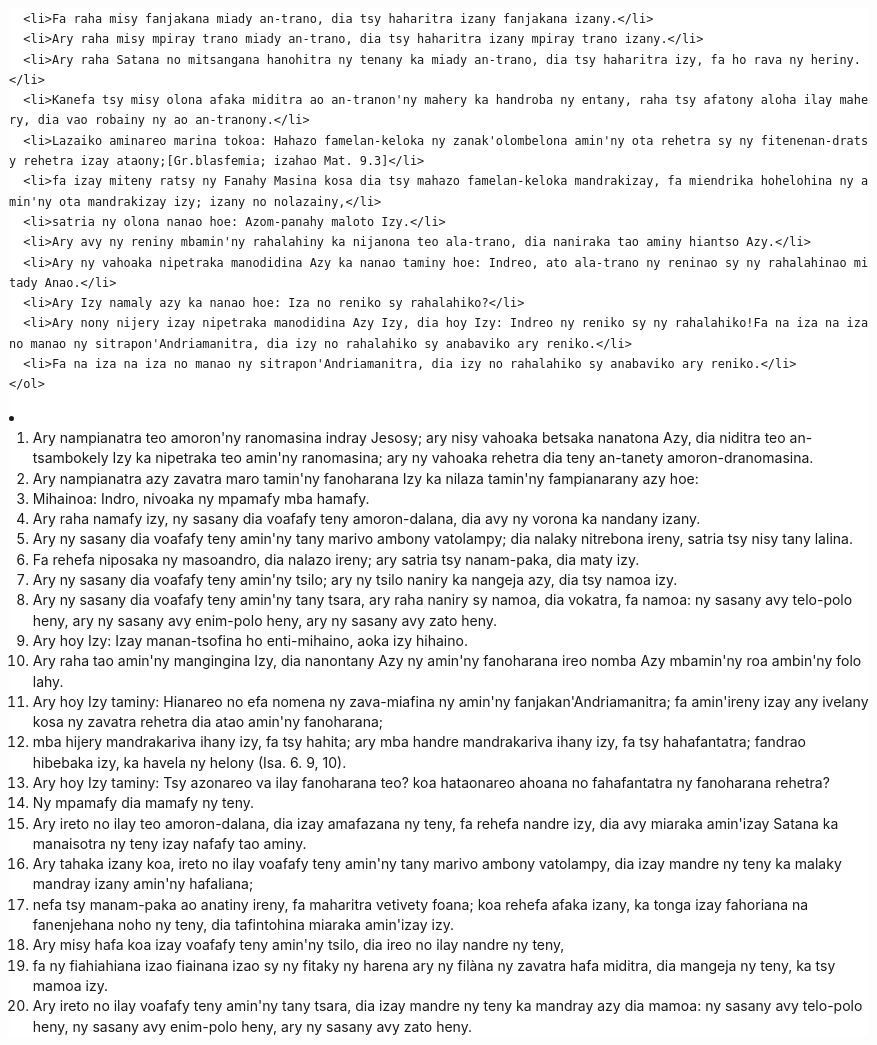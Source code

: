       <li>Fa raha misy fanjakana miady an-trano, dia tsy haharitra izany fanjakana izany.</li>
      <li>Ary raha misy mpiray trano miady an-trano, dia tsy haharitra izany mpiray trano izany.</li>
      <li>Ary raha Satana no mitsangana hanohitra ny tenany ka miady an-trano, dia tsy haharitra izy, fa ho rava ny heriny.</li>
      <li>Kanefa tsy misy olona afaka miditra ao an-tranon'ny mahery ka handroba ny entany, raha tsy afatony aloha ilay mahery, dia vao robainy ny ao an-tranony.</li>
      <li>Lazaiko aminareo marina tokoa: Hahazo famelan-keloka ny zanak'olombelona amin'ny ota rehetra sy ny fitenenan-dratsy rehetra izay ataony;[Gr.blasfemia; izahao Mat. 9.3]</li>
      <li>fa izay miteny ratsy ny Fanahy Masina kosa dia tsy mahazo famelan-keloka mandrakizay, fa miendrika hohelohina ny amin'ny ota mandrakizay izy; izany no nolazainy,</li>
      <li>satria ny olona nanao hoe: Azom-panahy maloto Izy.</li>
      <li>Ary avy ny reniny mbamin'ny rahalahiny ka nijanona teo ala-trano, dia naniraka tao aminy hiantso Azy.</li>
      <li>Ary ny vahoaka nipetraka manodidina Azy ka nanao taminy hoe: Indreo, ato ala-trano ny reninao sy ny rahalahinao mitady Anao.</li>
      <li>Ary Izy namaly azy ka nanao hoe: Iza no reniko sy rahalahiko?</li>
      <li>Ary nony nijery izay nipetraka manodidina Azy Izy, dia hoy Izy: Indreo ny reniko sy ny rahalahiko!Fa na iza na iza no manao ny sitrapon'Andriamanitra, dia izy no rahalahiko sy anabaviko ary reniko.</li>
      <li>Fa na iza na iza no manao ny sitrapon'Andriamanitra, dia izy no rahalahiko sy anabaviko ary reniko.</li>
    </ol>
  </li>
  <li>
    <ol>
      <li>Ary nampianatra teo amoron'ny ranomasina indray Jesosy; ary nisy vahoaka betsaka nanatona Azy, dia niditra teo an-tsambokely Izy ka nipetraka teo amin'ny ranomasina; ary ny vahoaka rehetra dia teny an-tanety amoron-dranomasina.</li>
      <li>Ary nampianatra azy zavatra maro tamin'ny fanoharana Izy ka nilaza tamin'ny fampianarany azy hoe:</li>
      <li>Mihainoa: Indro, nivoaka ny mpamafy mba hamafy.</li>
      <li>Ary raha namafy izy, ny sasany dia voafafy teny amoron-dalana, dia avy ny vorona ka nandany izany.</li>
      <li>Ary ny sasany dia voafafy teny amin'ny tany marivo ambony vatolampy; dia nalaky nitrebona ireny, satria tsy nisy tany lalina.</li>
      <li>Fa rehefa niposaka ny masoandro, dia nalazo ireny; ary satria tsy nanam-paka, dia maty izy.</li>
      <li>Ary ny sasany dia voafafy teny amin'ny tsilo; ary ny tsilo naniry ka nangeja azy, dia tsy namoa izy.</li>
      <li>Ary ny sasany dia voafafy teny amin'ny tany tsara, ary raha naniry sy namoa, dia vokatra, fa namoa: ny sasany avy telo-polo heny, ary ny sasany avy enim-polo heny, ary ny sasany avy zato heny.</li>
      <li>Ary hoy Izy: Izay manan-tsofina ho enti-mihaino, aoka izy hihaino.</li>
      <li>Ary raha tao amin'ny mangingina Izy, dia nanontany Azy ny amin'ny fanoharana ireo nomba Azy mbamin'ny roa ambin'ny folo lahy.</li>
      <li>Ary hoy Izy taminy: Hianareo no efa nomena ny zava-miafina ny amin'ny fanjakan'Andriamanitra; fa amin'ireny izay any ivelany kosa ny zavatra rehetra dia atao amin'ny fanoharana;</li>
      <li>mba hijery mandrakariva ihany izy, fa tsy hahita; ary mba handre mandrakariva ihany izy, fa tsy hahafantatra; fandrao hibebaka izy, ka havela ny helony (Isa. 6. 9, 10).</li>
      <li>Ary hoy Izy taminy: Tsy azonareo va ilay fanoharana teo? koa hataonareo ahoana no fahafantatra ny fanoharana rehetra?</li>
      <li>Ny mpamafy dia mamafy ny teny.</li>
      <li>Ary ireto no ilay teo amoron-dalana, dia izay amafazana ny teny, fa rehefa nandre izy, dia avy miaraka amin'izay Satana ka manaisotra ny teny izay nafafy tao aminy.</li>
      <li>Ary tahaka izany koa, ireto no ilay voafafy teny amin'ny tany marivo ambony vatolampy, dia izay mandre ny teny ka malaky mandray izany amin'ny hafaliana;</li>
      <li>nefa tsy manam-paka ao anatiny ireny, fa maharitra vetivety foana; koa rehefa afaka izany, ka tonga izay fahoriana na fanenjehana noho ny teny, dia tafintohina miaraka amin'izay izy.</li>
      <li>Ary misy hafa koa izay voafafy teny amin'ny tsilo, dia ireo no ilay nandre ny teny,</li>
      <li>fa ny fiahiahiana izao fiainana izao sy ny fitaky ny harena ary ny filàna ny zavatra hafa miditra, dia mangeja ny teny, ka tsy mamoa izy.</li>
      <li>Ary ireto no ilay voafafy teny amin'ny tany tsara, dia izay mandre ny teny ka mandray azy dia mamoa: ny sasany avy telo-polo heny, ny sasany avy enim-polo heny, ary ny sasany avy zato heny.</li>